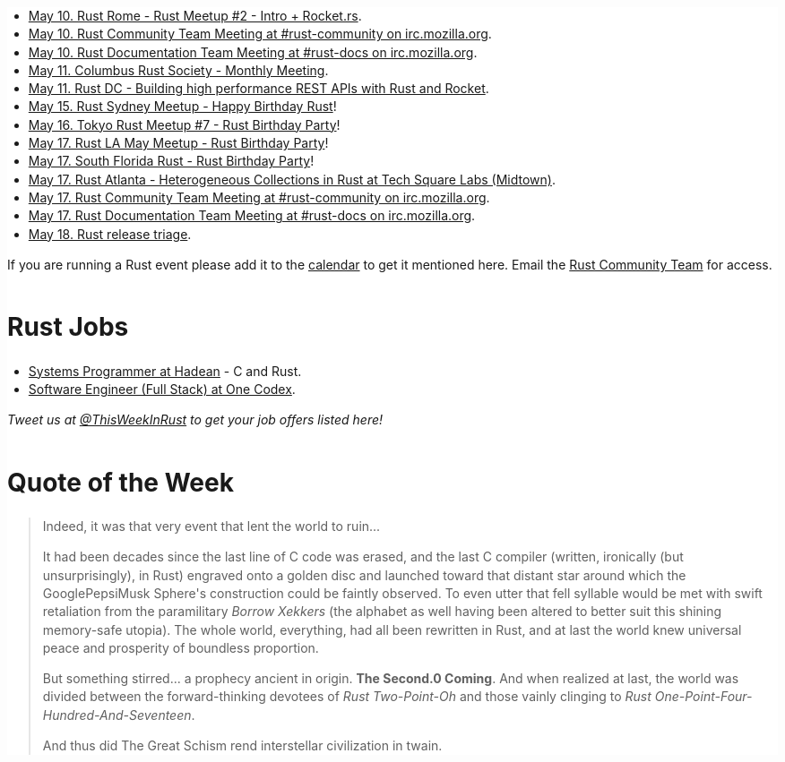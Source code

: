 * [May 10. Rust Rome - Rust Meetup #2 - Intro + Rocket.rs](https://www.meetup.com/it-IT/Rust-Roma/events/239513275/).
* [May 10. Rust Community Team Meeting at #rust-community on irc.mozilla.org](https://chat.mibbit.com/?server=irc.mozilla.org&channel=%23rust-community).
* [May 10. Rust Documentation Team Meeting at #rust-docs on irc.mozilla.org](https://chat.mibbit.com/?server=irc.mozilla.org&channel=%23rust-docs).
* [May 11. Columbus Rust Society - Monthly Meeting](https://www.meetup.com/columbus-rs/events/czcwhlywhbpb/).
* [May 11. Rust DC - Building high performance REST APIs with Rust and Rocket](https://www.meetup.com/RustDC/events/239115583/).
* [May 15. Rust Sydney Meetup - Happy Birthday Rust](https://www.meetup.com/Rust-Sydney/events/239659974/)!
* [May 16. Tokyo Rust Meetup #7 - Rust Birthday Party](https://www.meetup.com/Tokyo-Rust-Meetup/events/239301821/)!
* [May 17. Rust LA May Meetup - Rust Birthday Party](https://www.meetup.com/Rust-Los-Angeles/events/239616841/)!
* [May 17. South Florida Rust - Rust Birthday Party](https://www.meetup.com/South-Florida-Rust-Meetup/events/239036595/)!
* [May 17. Rust Atlanta - Heterogeneous Collections in Rust at Tech Square Labs (Midtown)](https://www.meetup.com/Rust-ATL/events/239205124/).
* [May 17. Rust Community Team Meeting at #rust-community on irc.mozilla.org](https://chat.mibbit.com/?server=irc.mozilla.org&channel=%23rust-community).
* [May 17. Rust Documentation Team Meeting at #rust-docs on irc.mozilla.org](https://chat.mibbit.com/?server=irc.mozilla.org&channel=%23rust-docs).
* [May 18. Rust release triage](https://internals.rust-lang.org/t/release-cycle-triage-proposal/3544).

If you are running a Rust event please add it to the [calendar] to get
it mentioned here. Email the [Rust Community Team][community] for access.

[calendar]: https://www.google.com/calendar/embed?src=apd9vmbc22egenmtu5l6c5jbfc%40group.calendar.google.com
[community]: mailto:community-team@rust-lang.org

# Rust Jobs

* [Systems Programmer at Hadean](https://rustjobs.rs/jobs/17/hadean-systems-programmer) - C and Rust.
* [Software Engineer (Full Stack) at One Codex](https://rustjobs.rs/jobs/16/one-codex-software-engineer-full-stack-).

*Tweet us at [@ThisWeekInRust](https://twitter.com/ThisWeekInRust) to get your job offers listed here!*

# Quote of the Week

> Indeed, it was that very event that lent the world to ruin...
>
> It had been decades since the last line of C code was erased, and the last C compiler (written, ironically (but unsurprisingly), in Rust) engraved onto a golden disc and launched toward that distant star around which the GooglePepsiMusk Sphere's construction could be faintly observed. To even utter that fell syllable would be met with swift retaliation from the paramilitary _Borrow Xekkers_ (the alphabet as well having been altered to better suit this shining memory-safe utopia). The whole world, everything, had all been rewritten in Rust, and at last the world knew universal peace and prosperity of boundless proportion.
>
> But something stirred... a prophecy ancient in origin. **The Second.0 Coming**. And when realized at last, the world was divided between the forward-thinking devotees of _Rust Two-Point-Oh_ and those vainly clinging to _Rust One-Point-Four-Hundred-And-Seventeen_.
>
> And thus did The Great Schism rend interstellar civilization in twain.
>

[submit_crate]: https://users.rust-lang.org/t/crate-of-the-week/2704
[guidelines]: https://users.rust-lang.org/t/twir-call-for-participation/4821
[merged]: https://github.com/issues?q=is%3Apr+org%3Arust-lang+is%3Amerged+merged%3A2017-04-24..2017-05-01
[fcp]: https://github.com/rust-lang/rfcs/labels/final-comment-period
[submit]: http://users.rust-lang.org/t/twir-quote-of-the-week/328